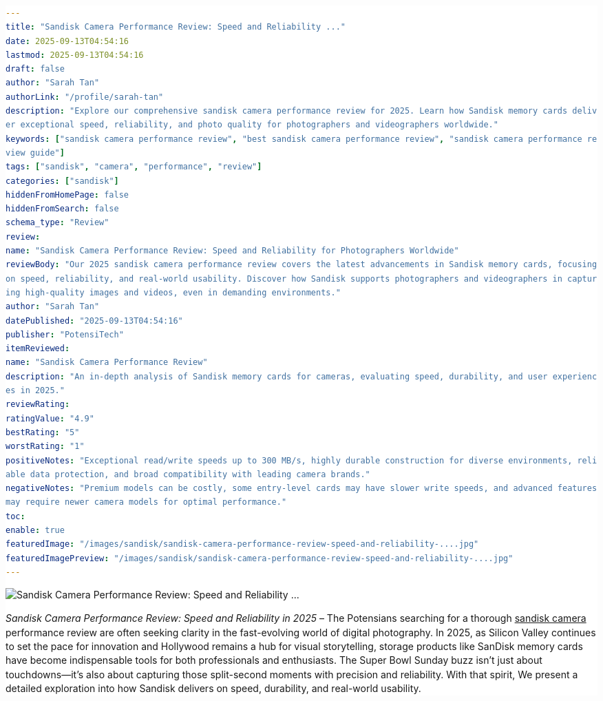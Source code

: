 ```yaml
---
title: "Sandisk Camera Performance Review: Speed and Reliability ..."
date: 2025-09-13T04:54:16
lastmod: 2025-09-13T04:54:16
draft: false
author: "Sarah Tan"
authorLink: "/profile/sarah-tan"
description: "Explore our comprehensive sandisk camera performance review for 2025. Learn how Sandisk memory cards deliver exceptional speed, reliability, and photo quality for photographers and videographers worldwide."
keywords: ["sandisk camera performance review", "best sandisk camera performance review", "sandisk camera performance review guide"]
tags: ["sandisk", "camera", "performance", "review"]
categories: ["sandisk"]
hiddenFromHomePage: false
hiddenFromSearch: false
schema_type: "Review"
review:
name: "Sandisk Camera Performance Review: Speed and Reliability for Photographers Worldwide"
reviewBody: "Our 2025 sandisk camera performance review covers the latest advancements in Sandisk memory cards, focusing on speed, reliability, and real-world usability. Discover how Sandisk supports photographers and videographers in capturing high-quality images and videos, even in demanding environments."
author: "Sarah Tan"
datePublished: "2025-09-13T04:54:16"
publisher: "PotensiTech"
itemReviewed:
name: "Sandisk Camera Performance Review"
description: "An in-depth analysis of Sandisk memory cards for cameras, evaluating speed, durability, and user experiences in 2025."
reviewRating:
ratingValue: "4.9"
bestRating: "5"
worstRating: "1"
positiveNotes: "Exceptional read/write speeds up to 300 MB/s, highly durable construction for diverse environments, reliable data protection, and broad compatibility with leading camera brands."
negativeNotes: "Premium models can be costly, some entry-level cards may have slower write speeds, and advanced features may require newer camera models for optimal performance."
toc:
enable: true
featuredImage: "/images/sandisk/sandisk-camera-performance-review-speed-and-reliability-....jpg"
featuredImagePreview: "/images/sandisk/sandisk-camera-performance-review-speed-and-reliability-....jpg"
---
```


![Sandisk Camera Performance Review: Speed and Reliability ...](/images/sandisk/sandisk-camera-performance-review-speed-and-reliability-....jpg)


*Sandisk Camera Performance Review: Speed and Reliability in 2025* – The Potensians searching for a thorough [sandisk camera](/sandisk/affordable-sandisk-camera) performance review are often seeking clarity in the fast-evolving world of digital photography. In 2025, as Silicon Valley continues to set the pace for innovation and Hollywood remains a hub for visual storytelling, storage products like SanDisk memory cards have become indispensable tools for both professionals and enthusiasts. The Super Bowl Sunday buzz isn’t just about touchdowns—it’s also about capturing those split-second moments with precision and reliability. With that spirit, We present a detailed exploration into how Sandisk delivers on speed, durability, and real-world usability.
